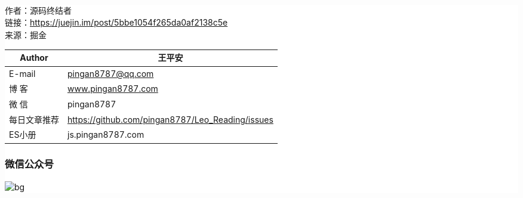 作者：源码终结者   
链接：https://juejin.im/post/5bbe1054f265da0af2138c5e   
来源：掘金   


|Author|王平安|
|---|---|
|E-mail|pingan8787@qq.com|
|博  客|www.pingan8787.com|
|微  信|pingan8787|
|每日文章推荐|https://github.com/pingan8787/Leo_Reading/issues|
|ES小册|js.pingan8787.com|

###  微信公众号
![bg](http://images.pingan8787.com/2019_07_12guild_page.png)  